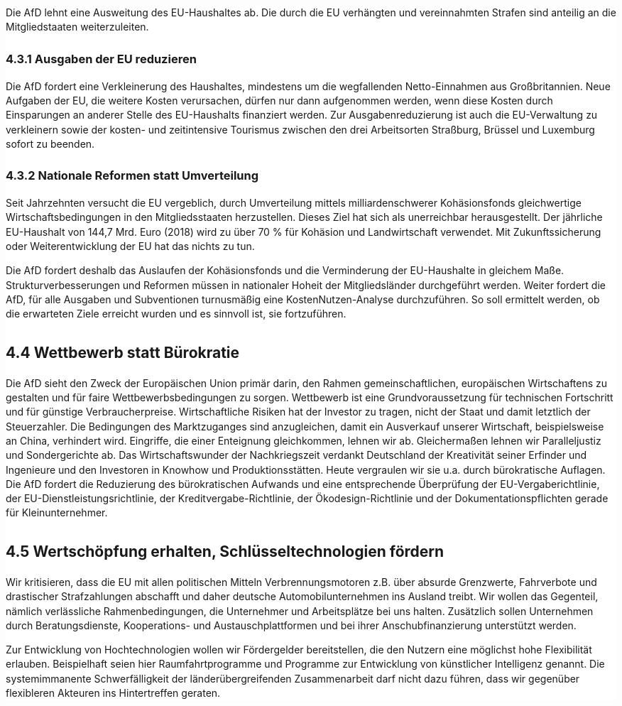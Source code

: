 Die AfD lehnt eine Ausweitung des EU-Haushaltes ab. Die durch die EU verhängten und vereinnahmten Strafen sind anteilig an die Mitgliedstaaten weiterzuleiten.

### 4.3.1 Ausgaben der EU reduzieren

Die AfD fordert eine Verkleinerung des Haushaltes, mindestens um die wegfallenden Netto-Einnahmen aus Großbritannien. Neue Aufgaben der EU, die weitere Kosten verursachen, dürfen nur dann aufgenommen werden, wenn diese Kosten durch Einsparungen an anderer Stelle des EU-Haushalts finanziert werden.
Zur Ausgabenreduzierung ist auch die EU-Verwaltung zu verkleinern sowie der kosten- und zeitintensive Tourismus zwischen den drei Arbeitsorten Straßburg, Brüssel und Luxemburg sofort zu beenden.

### 4.3.2 Nationale Reformen statt Umverteilung

Seit Jahrzehnten versucht die EU vergeblich, durch Umverteilung mittels milliardenschwerer Kohäsionsfonds gleichwertige Wirtschaftsbedingungen in den Mitgliedsstaaten herzustellen. Dieses Ziel hat sich als unerreichbar herausgestellt.
Der jährliche EU-Haushalt von 144,7 Mrd. Euro (2018) wird zu über 70 % für Kohäsion und Landwirtschaft verwendet. Mit Zukunftssicherung oder Weiterentwicklung der EU hat das nichts zu tun.

Die AfD fordert deshalb das Auslaufen der Kohäsionsfonds und die Verminderung der EU-Haushalte in gleichem Maße. Strukturverbesserungen und Reformen müssen in nationaler Hoheit der Mitgliedsländer durchgeführt werden. Weiter fordert die AfD, für alle Ausgaben und Subventionen turnusmäßig eine KostenNutzen-Analyse durchzuführen. So soll ermittelt werden, ob die erwarteten Ziele erreicht wurden und es sinnvoll ist, sie fortzuführen.

## 4.4 Wettbewerb statt Bürokratie

Die AfD sieht den Zweck der Europäischen Union primär darin, den Rahmen gemeinschaftlichen, europäischen Wirtschaftens zu gestalten und für faire Wettbewerbsbedingungen zu sorgen. Wettbewerb ist eine Grundvoraussetzung für technischen Fortschritt und für günstige Verbraucherpreise. Wirtschaftliche Risiken hat der Investor zu tragen, nicht der Staat und damit letztlich der Steuerzahler.
Die Bedingungen des Marktzuganges sind anzugleichen, damit ein Ausverkauf unserer Wirtschaft, beispielsweise an China, verhindert wird. Eingriffe, die einer Enteignung gleichkommen, lehnen wir ab. Gleichermaßen lehnen wir Paralleljustiz und Sondergerichte ab. Das Wirtschaftswunder der Nachkriegszeit verdankt Deutschland der Kreativität seiner Erfinder und Ingenieure und den Investoren in Knowhow und Produktionsstätten. Heute vergraulen wir sie u.a. durch bürokratische Auflagen. Die AfD fordert die Reduzierung des bürokratischen Aufwands und eine entsprechende Überprüfung der EU-Vergaberichtlinie, der EU-Dienstleistungsrichtlinie, der Kreditvergabe-Richtlinie, der Ökodesign-Richtlinie und der Dokumentationspflichten gerade für Kleinunternehmer.

## 4.5 Wertschöpfung erhalten, Schlüsseltechnologien fördern

Wir kritisieren, dass die EU mit allen politischen Mitteln Verbrennungsmotoren z.B. über absurde Grenzwerte, Fahrverbote und drastischer Strafzahlungen abschafft und daher deutsche Automobilunternehmen ins Ausland treibt. Wir wollen das Gegenteil, nämlich verlässliche Rahmenbedingungen, die Unternehmer und Arbeitsplätze bei uns halten. Zusätzlich sollen Unternehmen durch Beratungsdienste, Kooperations- und Austauschplattformen und bei ihrer Anschubfinanzierung unterstützt werden.

Zur Entwicklung von Hochtechnologien wollen wir Fördergelder bereitstellen, die den Nutzern eine möglichst hohe Flexibilität erlauben. Beispielhaft seien hier Raumfahrtprogramme und Programme zur Entwicklung von künstlicher Intelligenz genannt. Die systemimmanente Schwerfälligkeit der länderübergreifenden Zusammenarbeit darf nicht dazu führen, dass wir gegenüber flexibleren Akteuren ins Hintertreffen geraten.
